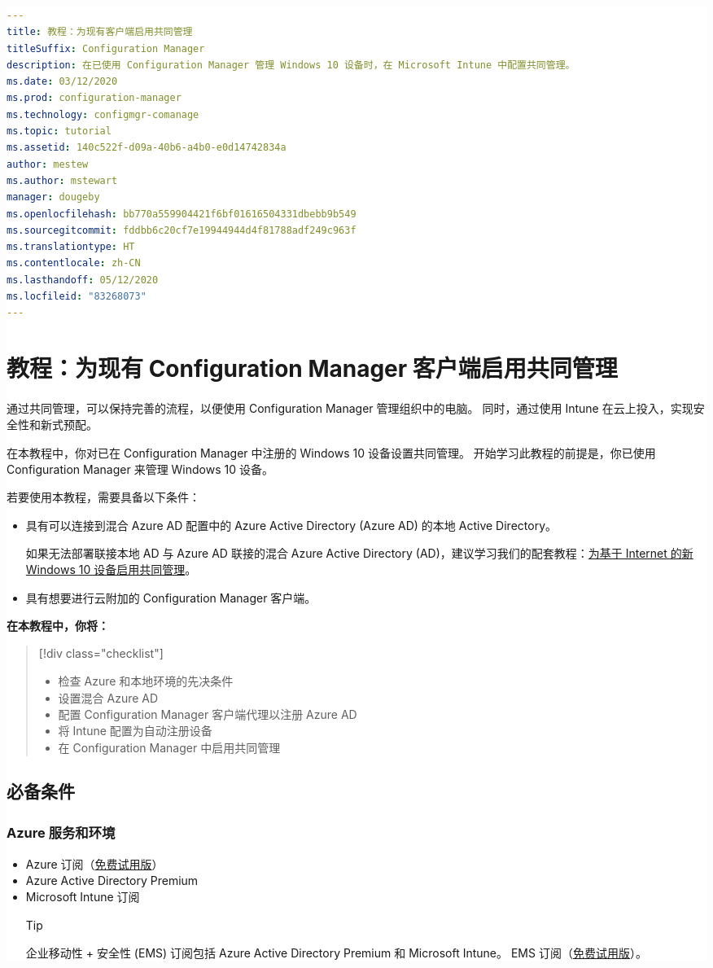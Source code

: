 ```yaml
---
title: 教程：为现有客户端启用共同管理
titleSuffix: Configuration Manager
description: 在已使用 Configuration Manager 管理 Windows 10 设备时，在 Microsoft Intune 中配置共同管理。
ms.date: 03/12/2020
ms.prod: configuration-manager
ms.technology: configmgr-comanage
ms.topic: tutorial
ms.assetid: 140c522f-d09a-40b6-a4b0-e0d14742834a
author: mestew
ms.author: mstewart
manager: dougeby
ms.openlocfilehash: bb770a559904421f6bf01616504331dbebb9b549
ms.sourcegitcommit: fddbb6c20cf7e19944944d4f81788adf249c963f
ms.translationtype: HT
ms.contentlocale: zh-CN
ms.lasthandoff: 05/12/2020
ms.locfileid: "83268073"
---
```

# <a name="tutorial-enable-co-management-for-existing-configuration-manager-clients"></a>教程：为现有 Configuration Manager 客户端启用共同管理

通过共同管理，可以保持完善的流程，以便使用 Configuration Manager 管理组织中的电脑。 同时，通过使用 Intune 在云上投入，实现安全性和新式预配。  

在本教程中，你对已在 Configuration Manager 中注册的 Windows 10 设备设置共同管理。 开始学习此教程的前提是，你已使用 Configuration Manager 来管理 Windows 10 设备。

若要使用本教程，需要具备以下条件：  

- 具有可以连接到混合 Azure AD 配置中的 Azure Active Directory (Azure AD) 的本地 Active Directory。

  如果无法部署联接本地 AD 与 Azure AD 联接的混合 Azure Active Directory (AD)，建议学习我们的配套教程：[为基于 Internet 的新 Windows 10 设备启用共同管理](tutorial-co-manage-new-devices.md)。
- 具有想要进行云附加的 Configuration Manager 客户端。

**在本教程中，你将：**  
> [!div class="checklist"]
> * 检查 Azure 和本地环境的先决条件
> * 设置混合 Azure AD  
> * 配置 Configuration Manager 客户端代理以注册 Azure AD  
> * 将 Intune 配置为自动注册设备  
> * 在 Configuration Manager 中启用共同管理  

## <a name="prerequisites"></a>必备条件  

### <a name="azure-services-and-environment"></a>Azure 服务和环境

- Azure 订阅（[免费试用版](https://azure.microsoft.com/free)）
- Azure Active Directory Premium
- Microsoft Intune 订阅
  > [!TIP]  
  > 企业移动性 + 安全性 (EMS) 订阅包括 Azure Active Directory Premium 和 Microsoft Intune。 EMS 订阅（[免费试用版](https://www.microsoft.com/cloud-platform/enterprise-mobility-security-trial)）。  
